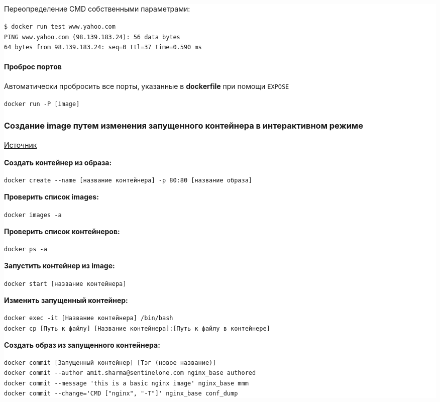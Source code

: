 Переопределение CMD собственными параметрами:

```
$ docker run test www.yahoo.com
PING www.yahoo.com (98.139.183.24): 56 data bytes  
64 bytes from 98.139.183.24: seq=0 ttl=37 time=0.590 ms  
```

#### Проброс портов

Автоматически пробросить все порты, указанные в **dockerfile** при помощи `EXPOSE`

```
docker run -P [image]
```


### Создание image путем изменения запущенного контейнера в интерактивном режиме

[Источник](https://www.dataset.com/blog/create-docker-image/)

**Создать контейнер из образа:**

```
docker create --name [название контейнера] -p 80:80 [название образа]
```


**Проверить список images:**

```
docker images -a
```

**Проверить список контейнеров:**

```
docker ps -a
```

**Запустить контейнер из image:**

```
docker start [название контейнера]
```

**Изменить запущенный контейнер:**

```
docker exec -it [Название контейнера] /bin/bash
docker cp [Путь к файлу] [Название контейнера]:[Путь к файлу в контейнере]
```

**Создать образ из запущенного контейнера:**

```
docker commit [Запущенный контейнер] [Тэг (новое название)]
docker commit --author amit.sharma@sentinelone.com nginx_base authored
docker commit --message 'this is a basic nginx image' nginx_base mmm
docker commit --change='CMD ["nginx", "-T"]' nginx_base conf_dump
```
